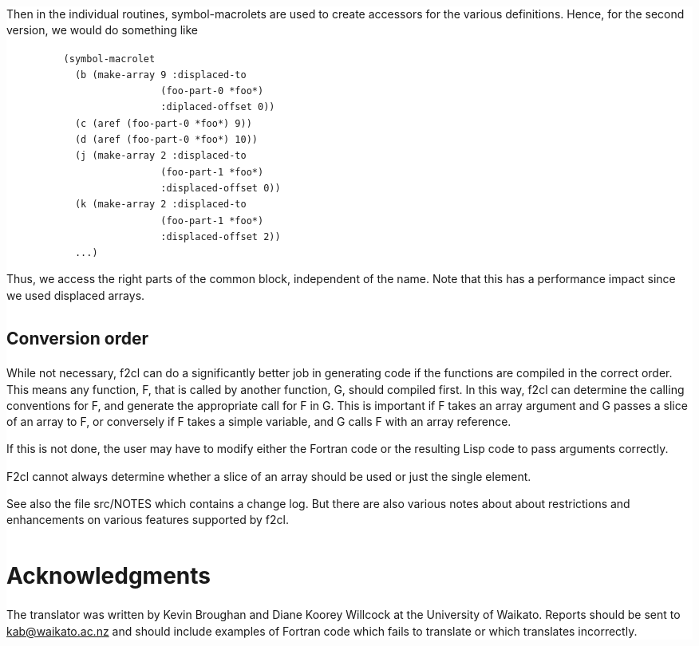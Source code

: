 Then in the individual routines, symbol-macrolets are used to
create accessors for the various definitions.  Hence, for the
second version, we would do something like
```
          (symbol-macrolet 
            (b (make-array 9 :displaced-to 
                           (foo-part-0 *foo*)
                           :diplaced-offset 0))
            (c (aref (foo-part-0 *foo*) 9))
            (d (aref (foo-part-0 *foo*) 10))
            (j (make-array 2 :displaced-to
                           (foo-part-1 *foo*)
                           :displaced-offset 0))
            (k (make-array 2 :displaced-to
                           (foo-part-1 *foo*)
                           :displaced-offset 2))
            ...)
```
Thus, we access the right parts of the common block, independent
of the name.  Note that this has a performance impact since we
used displaced arrays.
  


## Conversion order
While not necessary, f2cl can do a significantly better job in
generating code if the functions are compiled in the correct
order.  This means any function, F, that is called by another
function, G,  should compiled first.  In this way, f2cl can
determine the calling conventions for F, and generate the
appropriate call for F in G.  This is important if F takes an
array argument and G passes a slice of an array to F, or
conversely if F takes a simple variable, and G calls F with an
array reference.  

If this is not done, the user may have to modify either the
Fortran code or the resulting Lisp code to pass arguments
correctly.  

F2cl cannot always determine whether a slice of an array should be
used or just the single element.

See also the file src/NOTES which contains a change log.  But there
are also various notes about about restrictions and enhancements on
various features supported by f2cl.


# Acknowledgments

The translator was written by Kevin Broughan and Diane Koorey Willcock
at the University of Waikato. Reports should be sent to
kab@waikato.ac.nz and should include examples of Fortran code which
fails to translate or which translates incorrectly.

